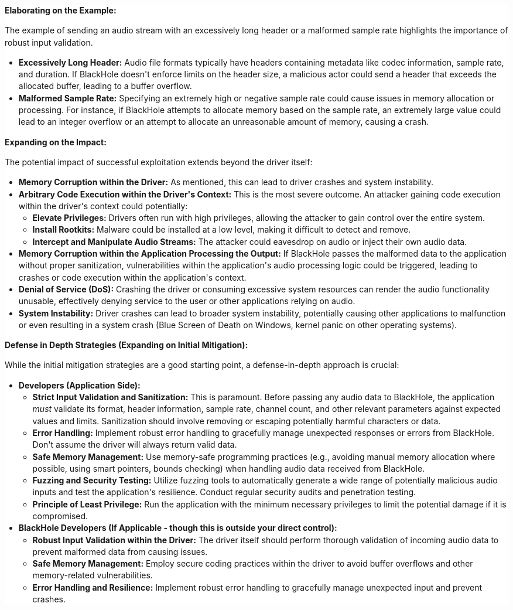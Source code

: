 **Elaborating on the Example:**

The example of sending an audio stream with an excessively long header or a malformed sample rate highlights the importance of robust input validation.

* **Excessively Long Header:**  Audio file formats typically have headers containing metadata like codec information, sample rate, and duration. If BlackHole doesn't enforce limits on the header size, a malicious actor could send a header that exceeds the allocated buffer, leading to a buffer overflow.
* **Malformed Sample Rate:**  Specifying an extremely high or negative sample rate could cause issues in memory allocation or processing. For instance, if BlackHole attempts to allocate memory based on the sample rate, an extremely large value could lead to an integer overflow or an attempt to allocate an unreasonable amount of memory, causing a crash.

**Expanding on the Impact:**

The potential impact of successful exploitation extends beyond the driver itself:

* **Memory Corruption within the Driver:** As mentioned, this can lead to driver crashes and system instability.
* **Arbitrary Code Execution within the Driver's Context:** This is the most severe outcome. An attacker gaining code execution within the driver's context could potentially:
    * **Elevate Privileges:** Drivers often run with high privileges, allowing the attacker to gain control over the entire system.
    * **Install Rootkits:**  Malware could be installed at a low level, making it difficult to detect and remove.
    * **Intercept and Manipulate Audio Streams:**  The attacker could eavesdrop on audio or inject their own audio data.
* **Memory Corruption within the Application Processing the Output:**  If BlackHole passes the malformed data to the application without proper sanitization, vulnerabilities within the application's audio processing logic could be triggered, leading to crashes or code execution within the application's context.
* **Denial of Service (DoS):**  Crashing the driver or consuming excessive system resources can render the audio functionality unusable, effectively denying service to the user or other applications relying on audio.
* **System Instability:**  Driver crashes can lead to broader system instability, potentially causing other applications to malfunction or even resulting in a system crash (Blue Screen of Death on Windows, kernel panic on other operating systems).

**Defense in Depth Strategies (Expanding on Initial Mitigation):**

While the initial mitigation strategies are a good starting point, a defense-in-depth approach is crucial:

* **Developers (Application Side):**
    * **Strict Input Validation and Sanitization:** This is paramount. Before passing any audio data to BlackHole, the application *must* validate its format, header information, sample rate, channel count, and other relevant parameters against expected values and limits. Sanitization should involve removing or escaping potentially harmful characters or data.
    * **Error Handling:** Implement robust error handling to gracefully manage unexpected responses or errors from BlackHole. Don't assume the driver will always return valid data.
    * **Safe Memory Management:** Use memory-safe programming practices (e.g., avoiding manual memory allocation where possible, using smart pointers, bounds checking) when handling audio data received from BlackHole.
    * **Fuzzing and Security Testing:**  Utilize fuzzing tools to automatically generate a wide range of potentially malicious audio inputs and test the application's resilience. Conduct regular security audits and penetration testing.
    * **Principle of Least Privilege:**  Run the application with the minimum necessary privileges to limit the potential damage if it is compromised.
* **BlackHole Developers (If Applicable - though this is outside your direct control):**
    * **Robust Input Validation within the Driver:** The driver itself should perform thorough validation of incoming audio data to prevent malformed data from causing issues.
    * **Safe Memory Management:**  Employ secure coding practices within the driver to avoid buffer overflows and other memory-related vulnerabilities.
    * **Error Handling and Resilience:** Implement robust error handling to gracefully manage unexpected input and prevent crashes.